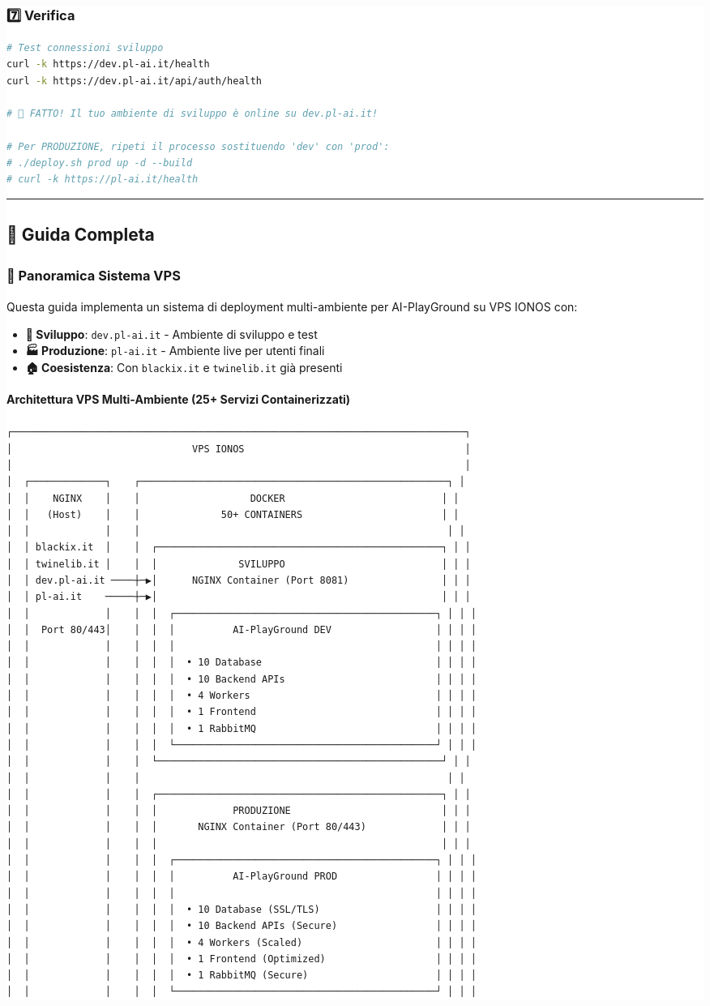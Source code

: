 ### 7️⃣ Verifica
```bash
# Test connessioni sviluppo
curl -k https://dev.pl-ai.it/health
curl -k https://dev.pl-ai.it/api/auth/health

# 🎉 FATTO! Il tuo ambiente di sviluppo è online su dev.pl-ai.it!

# Per PRODUZIONE, ripeti il processo sostituendo 'dev' con 'prod':
# ./deploy.sh prod up -d --build
# curl -k https://pl-ai.it/health
```

---

## 📖 Guida Completa

### 🎯 Panoramica Sistema VPS

Questa guida implementa un sistema di deployment multi-ambiente per AI-PlayGround su VPS IONOS con:

- **🔧 Sviluppo**: `dev.pl-ai.it` - Ambiente di sviluppo e test
- **🏭 Produzione**: `pl-ai.it` - Ambiente live per utenti finali
- **🏠 Coesistenza**: Con `blackix.it` e `twinelib.it` già presenti

#### Architettura VPS Multi-Ambiente (25+ Servizi Containerizzati)

```
┌──────────────────────────────────────────────────────────────────────────────┐
│                               VPS IONOS                                      │
│                                                                              │
│  ┌─────────────┐    ┌─────────────────────────────────────────────────────┐ │
│  │    NGINX    │    │                   DOCKER                           │ │
│  │   (Host)    │    │              50+ CONTAINERS                        │ │
│  │             │    │                                                     │ │
│  │ blackix.it  │    │  ┌─────────────────────────────────────────────────┐ │ │
│  │ twinelib.it │    │  │              SVILUPPO                           │ │ │
│  │ dev.pl-ai.it ────┼─▶│      NGINX Container (Port 8081)                │ │ │
│  │ pl-ai.it    ─────┼─▶│                                                 │ │ │
│  │             │    │  │  ┌─────────────────────────────────────────────┐ │ │ │
│  │  Port 80/443│    │  │  │          AI-PlayGround DEV                  │ │ │ │
│  │             │    │  │  │                                             │ │ │ │
│  │             │    │  │  │  • 10 Database                              │ │ │ │
│  │             │    │  │  │  • 10 Backend APIs                          │ │ │ │
│  │             │    │  │  │  • 4 Workers                                │ │ │ │
│  │             │    │  │  │  • 1 Frontend                               │ │ │ │
│  │             │    │  │  │  • 1 RabbitMQ                               │ │ │ │
│  │             │    │  │  └─────────────────────────────────────────────┘ │ │ │
│  │             │    │  └─────────────────────────────────────────────────┘ │ │
│  │             │    │                                                     │ │
│  │             │    │  ┌─────────────────────────────────────────────────┐ │ │
│  │             │    │  │             PRODUZIONE                          │ │ │
│  │             │    │  │       NGINX Container (Port 80/443)             │ │ │
│  │             │    │  │                                                 │ │ │
│  │             │    │  │  ┌─────────────────────────────────────────────┐ │ │ │
│  │             │    │  │  │          AI-PlayGround PROD                 │ │ │ │
│  │             │    │  │  │                                             │ │ │ │
│  │             │    │  │  │  • 10 Database (SSL/TLS)                    │ │ │ │
│  │             │    │  │  │  • 10 Backend APIs (Secure)                 │ │ │ │
│  │             │    │  │  │  • 4 Workers (Scaled)                       │ │ │ │
│  │             │    │  │  │  • 1 Frontend (Optimized)                   │ │ │ │
│  │             │    │  │  │  • 1 RabbitMQ (Secure)                      │ │ │ │
│  │             │    │  │  └─────────────────────────────────────────────┘ │ │ │
```